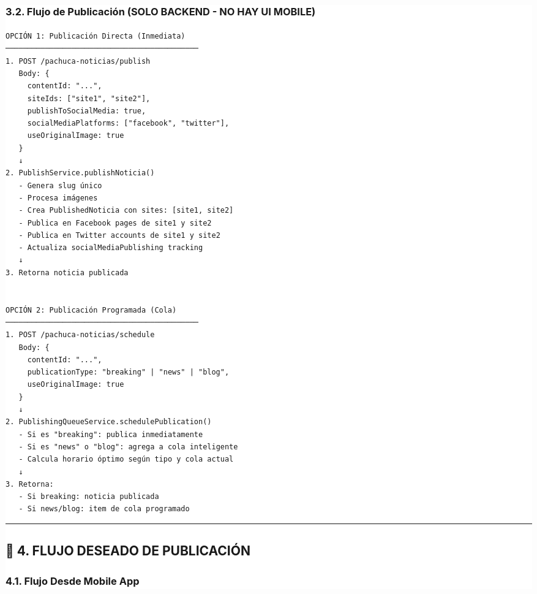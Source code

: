 ### 3.2. Flujo de Publicación (SOLO BACKEND - NO HAY UI MOBILE)

```
OPCIÓN 1: Publicación Directa (Inmediata)
────────────────────────────────────────────
1. POST /pachuca-noticias/publish
   Body: {
     contentId: "...",
     siteIds: ["site1", "site2"],
     publishToSocialMedia: true,
     socialMediaPlatforms: ["facebook", "twitter"],
     useOriginalImage: true
   }
   ↓
2. PublishService.publishNoticia()
   - Genera slug único
   - Procesa imágenes
   - Crea PublishedNoticia con sites: [site1, site2]
   - Publica en Facebook pages de site1 y site2
   - Publica en Twitter accounts de site1 y site2
   - Actualiza socialMediaPublishing tracking
   ↓
3. Retorna noticia publicada


OPCIÓN 2: Publicación Programada (Cola)
────────────────────────────────────────────
1. POST /pachuca-noticias/schedule
   Body: {
     contentId: "...",
     publicationType: "breaking" | "news" | "blog",
     useOriginalImage: true
   }
   ↓
2. PublishingQueueService.schedulePublication()
   - Si es "breaking": publica inmediatamente
   - Si es "news" o "blog": agrega a cola inteligente
   - Calcula horario óptimo según tipo y cola actual
   ↓
3. Retorna:
   - Si breaking: noticia publicada
   - Si news/blog: item de cola programado
```

---

## 🎯 4. FLUJO DESEADO DE PUBLICACIÓN

### 4.1. Flujo Desde Mobile App
